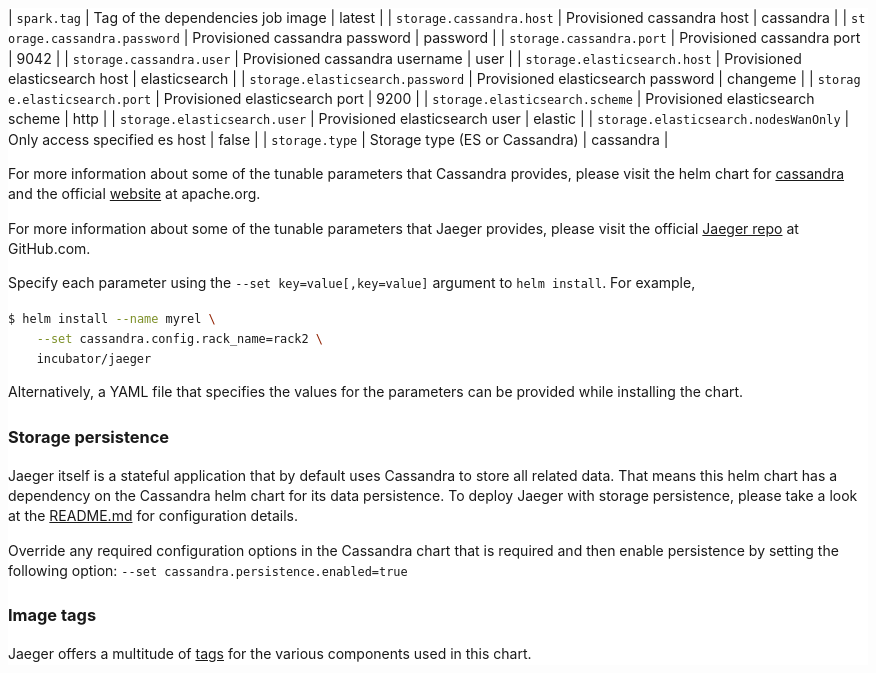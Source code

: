 | `spark.tag`                                  | Tag of the dependencies job image                               | latest                                |
| `storage.cassandra.host`                     | Provisioned cassandra host                                      | cassandra                             |
| `storage.cassandra.password`                 | Provisioned cassandra password                                  | password                              |
| `storage.cassandra.port`                     | Provisioned cassandra port                                      | 9042                                  |
| `storage.cassandra.user`                     | Provisioned cassandra username                                  | user                                  |
| `storage.elasticsearch.host`                 | Provisioned elasticsearch host                                  | elasticsearch                         |
| `storage.elasticsearch.password`             | Provisioned elasticsearch password                              | changeme                              |
| `storage.elasticsearch.port`                 | Provisioned elasticsearch port                                  | 9200                                  |
| `storage.elasticsearch.scheme`               | Provisioned elasticsearch scheme                                | http                                  |
| `storage.elasticsearch.user`                 | Provisioned elasticsearch user                                  | elastic                               |
| `storage.elasticsearch.nodesWanOnly`         | Only access specified es host                                   | false                                 |
| `storage.type`                               | Storage type (ES or Cassandra)                                  | cassandra                             |

For more information about some of the tunable parameters that Cassandra provides, please visit the helm chart for [cassandra](https://github.com/kubernetes/charts/tree/master/incubator/cassandra) and the official [website](http://cassandra.apache.org/) at apache.org.

For more information about some of the tunable parameters that Jaeger provides, please visit the official [Jaeger repo](https://github.com/uber/jaeger) at GitHub.com.

Specify each parameter using the `--set key=value[,key=value]` argument to `helm install`. For example,

```bash
$ helm install --name myrel \
    --set cassandra.config.rack_name=rack2 \
    incubator/jaeger
```

Alternatively, a YAML file that specifies the values for the parameters can be provided while installing the chart.

### Storage persistence

Jaeger itself is a stateful application that by default uses Cassandra to store all related data. That means this helm chart has a dependency on the Cassandra helm chart for its data persistence. To deploy Jaeger with storage persistence, please take a look at the [README.md](https://github.com/kubernetes/charts/tree/master/incubator/cassandra) for configuration details.

Override any required configuration options in the Cassandra chart that is required and then enable persistence by setting the following option: `--set cassandra.persistence.enabled=true`

### Image tags

Jaeger offers a multitude of [tags](https://hub.docker.com/u/jaegertracing/) for the various components used in this chart.
